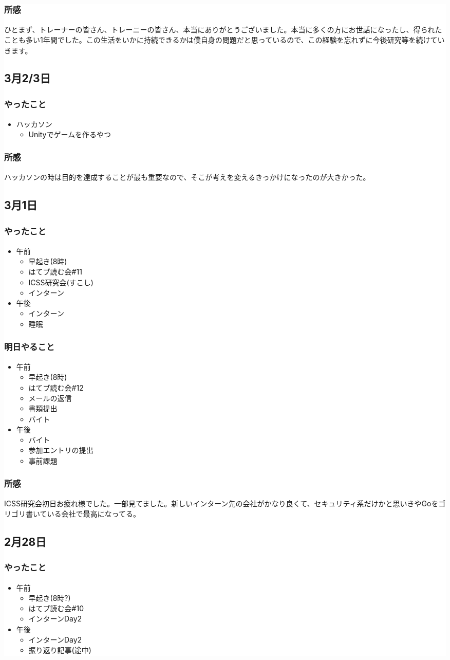 ### 所感
ひとまず、トレーナーの皆さん、トレーニーの皆さん、本当にありがとうございました。本当に多くの方にお世話になったし、得られたことも多い1年間でした。この生活をいかに持続できるかは僕自身の問題だと思っているので、この経験を忘れずに今後研究等を続けていきます。

## 3月2/3日
### やったこと
 - ハッカソン
   - Unityでゲームを作るやつ 

### 所感
ハッカソンの時は目的を達成することが最も重要なので、そこが考えを変えるきっかけになったのが大きかった。

## 3月1日
### やったこと
 - 午前
   - 早起き(8時)
   - はてブ読む会#11
   - ICSS研究会(すこし)
   - インターン
 - 午後
   - インターン
   - 睡眠
### 明日やること
 - 午前
   - 早起き(8時)
   - はてブ読む会#12
   - メールの返信
   - 書類提出
   - バイト
 - 午後
   - バイト
   - 参加エントリの提出
   - 事前課題

### 所感
ICSS研究会初日お疲れ様でした。一部見てました。新しいインターン先の会社がかなり良くて、セキュリティ系だけかと思いきやGoをゴリゴリ書いている会社で最高になってる。

## 2月28日
### やったこと
 - 午前
   - 早起き(8時?)
   - はてブ読む会#10
   - インターンDay2
 - 午後
   - インターンDay2
   - 振り返り記事(途中)
